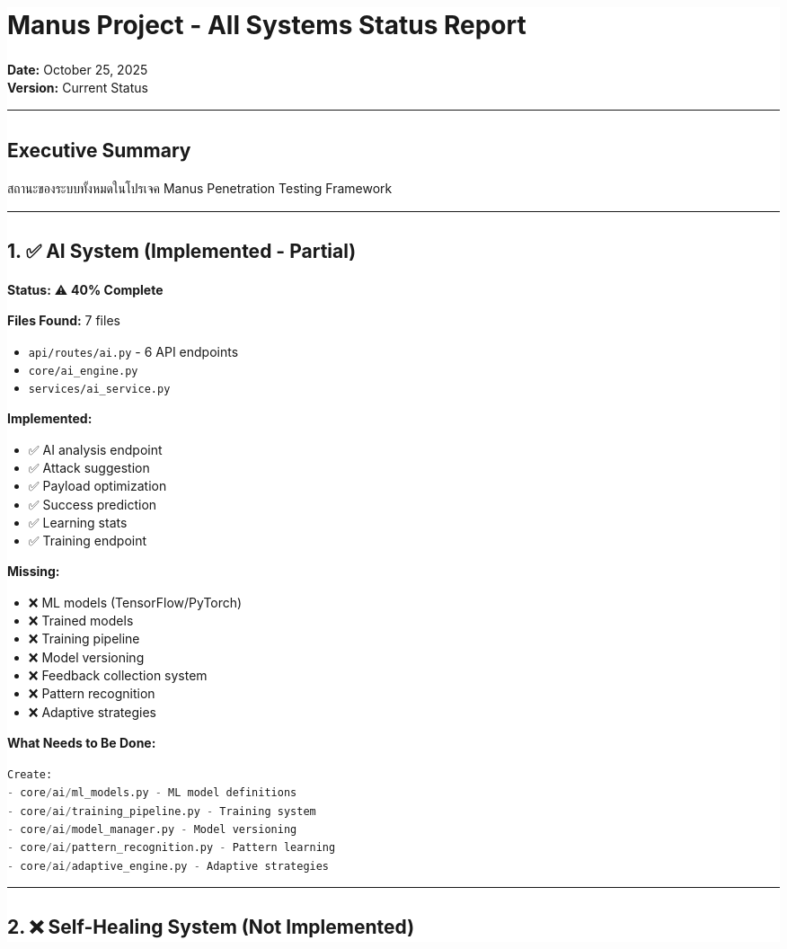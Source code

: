 # Manus Project - All Systems Status Report

**Date:** October 25, 2025  
**Version:** Current Status

---

## Executive Summary

สถานะของระบบทั้งหมดในโปรเจค Manus Penetration Testing Framework

---

## 1. ✅ AI System (Implemented - Partial)

**Status:** ⚠️ **40% Complete**

**Files Found:** 7 files
- `api/routes/ai.py` - 6 API endpoints
- `core/ai_engine.py`
- `services/ai_service.py`

**Implemented:**
- ✅ AI analysis endpoint
- ✅ Attack suggestion
- ✅ Payload optimization
- ✅ Success prediction
- ✅ Learning stats
- ✅ Training endpoint

**Missing:**
- ❌ ML models (TensorFlow/PyTorch)
- ❌ Trained models
- ❌ Training pipeline
- ❌ Model versioning
- ❌ Feedback collection system
- ❌ Pattern recognition
- ❌ Adaptive strategies

**What Needs to Be Done:**
```python
Create:
- core/ai/ml_models.py - ML model definitions
- core/ai/training_pipeline.py - Training system
- core/ai/model_manager.py - Model versioning
- core/ai/pattern_recognition.py - Pattern learning
- core/ai/adaptive_engine.py - Adaptive strategies
```

---

## 2. ❌ Self-Healing System (Not Implemented)
